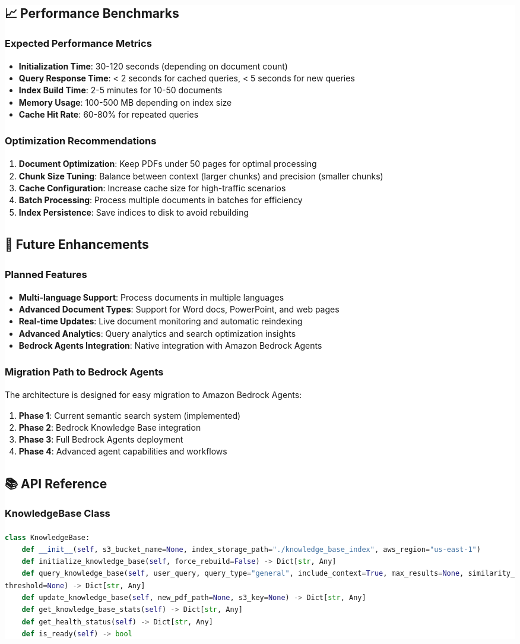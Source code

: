 ## 📈 Performance Benchmarks

### Expected Performance Metrics

- **Initialization Time**: 30-120 seconds (depending on document count)
- **Query Response Time**: < 2 seconds for cached queries, < 5 seconds for new queries
- **Index Build Time**: 2-5 minutes for 10-50 documents
- **Memory Usage**: 100-500 MB depending on index size
- **Cache Hit Rate**: 60-80% for repeated queries

### Optimization Recommendations

1. **Document Optimization**: Keep PDFs under 50 pages for optimal processing
2. **Chunk Size Tuning**: Balance between context (larger chunks) and precision (smaller chunks)
3. **Cache Configuration**: Increase cache size for high-traffic scenarios
4. **Batch Processing**: Process multiple documents in batches for efficiency
5. **Index Persistence**: Save indices to disk to avoid rebuilding

## 🔮 Future Enhancements

### Planned Features

- **Multi-language Support**: Process documents in multiple languages
- **Advanced Document Types**: Support for Word docs, PowerPoint, and web pages
- **Real-time Updates**: Live document monitoring and automatic reindexing
- **Advanced Analytics**: Query analytics and search optimization insights
- **Bedrock Agents Integration**: Native integration with Amazon Bedrock Agents

### Migration Path to Bedrock Agents

The architecture is designed for easy migration to Amazon Bedrock Agents:

1. **Phase 1**: Current semantic search system (implemented)
2. **Phase 2**: Bedrock Knowledge Base integration
3. **Phase 3**: Full Bedrock Agents deployment
4. **Phase 4**: Advanced agent capabilities and workflows

## 📚 API Reference

### KnowledgeBase Class

```python
class KnowledgeBase:
    def __init__(self, s3_bucket_name=None, index_storage_path="./knowledge_base_index", aws_region="us-east-1")
    def initialize_knowledge_base(self, force_rebuild=False) -> Dict[str, Any]
    def query_knowledge_base(self, user_query, query_type="general", include_context=True, max_results=None, similarity_threshold=None) -> Dict[str, Any]
    def update_knowledge_base(self, new_pdf_path=None, s3_key=None) -> Dict[str, Any]
    def get_knowledge_base_stats(self) -> Dict[str, Any]
    def get_health_status(self) -> Dict[str, Any]
    def is_ready(self) -> bool
```
